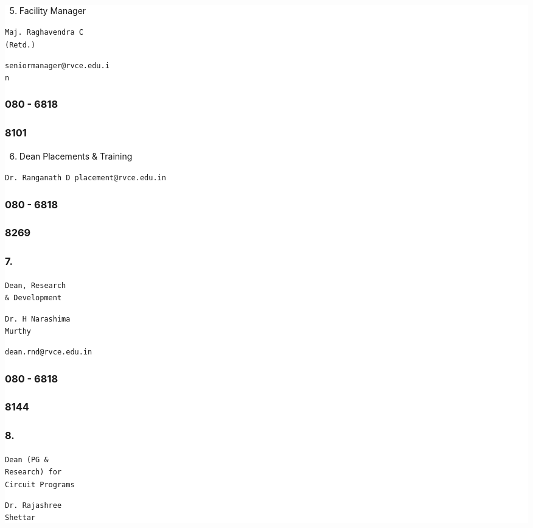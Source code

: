 5. Facility Manager

```
Maj. Raghavendra C
(Retd.)
```

```
seniormanager@rvce.edu.i
n
```

### 080 - 6818

### 8101

6. Dean Placements
   & Training

```
Dr. Ranganath D placement@rvce.edu.in
```

### 080 - 6818

### 8269

### 7.

```
Dean, Research
& Development
```

```
Dr. H Narashima
Murthy
```

```
dean.rnd@rvce.edu.in
```

### 080 - 6818

### 8144

### 8.

```
Dean (PG &
Research) for
Circuit Programs
```

```
Dr. Rajashree
Shettar
```
